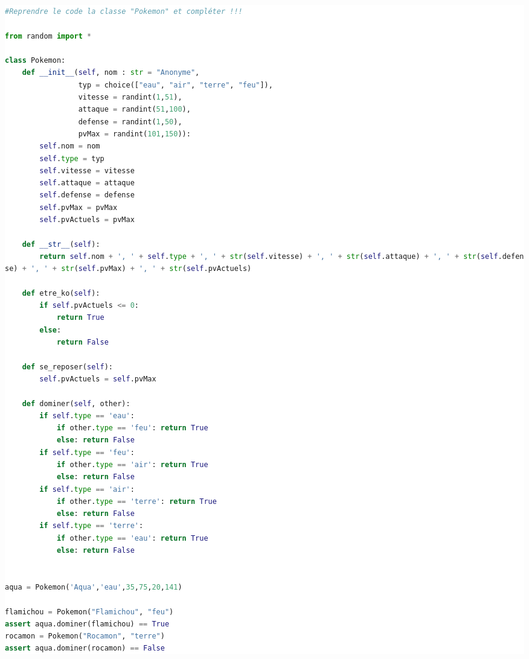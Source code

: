 

```python
#Reprendre le code la classe "Pokemon" et compléter !!!

from random import *

class Pokemon:
    def __init__(self, nom : str = "Anonyme",
                 typ = choice(["eau", "air", "terre", "feu"]),
                 vitesse = randint(1,51),
                 attaque = randint(51,100),
                 defense = randint(1,50),
                 pvMax = randint(101,150)):
        self.nom = nom
        self.type = typ
        self.vitesse = vitesse
        self.attaque = attaque
        self.defense = defense
        self.pvMax = pvMax
        self.pvActuels = pvMax
        
    def __str__(self):
        return self.nom + ', ' + self.type + ', ' + str(self.vitesse) + ', ' + str(self.attaque) + ', ' + str(self.defense) + ', ' + str(self.pvMax) + ', ' + str(self.pvActuels)

    def etre_ko(self):
        if self.pvActuels <= 0:
            return True
        else:
            return False
        
    def se_reposer(self):
        self.pvActuels = self.pvMax
        
    def dominer(self, other):
        if self.type == 'eau':
            if other.type == 'feu': return True
            else: return False
        if self.type == 'feu':
            if other.type == 'air': return True
            else: return False
        if self.type == 'air':
            if other.type == 'terre': return True
            else: return False
        if self.type == 'terre':
            if other.type == 'eau': return True
            else: return False
        

aqua = Pokemon('Aqua','eau',35,75,20,141) 

flamichou = Pokemon("Flamichou", "feu")
assert aqua.dominer(flamichou) == True
rocamon = Pokemon("Rocamon", "terre")
assert aqua.dominer(rocamon) == False
```
